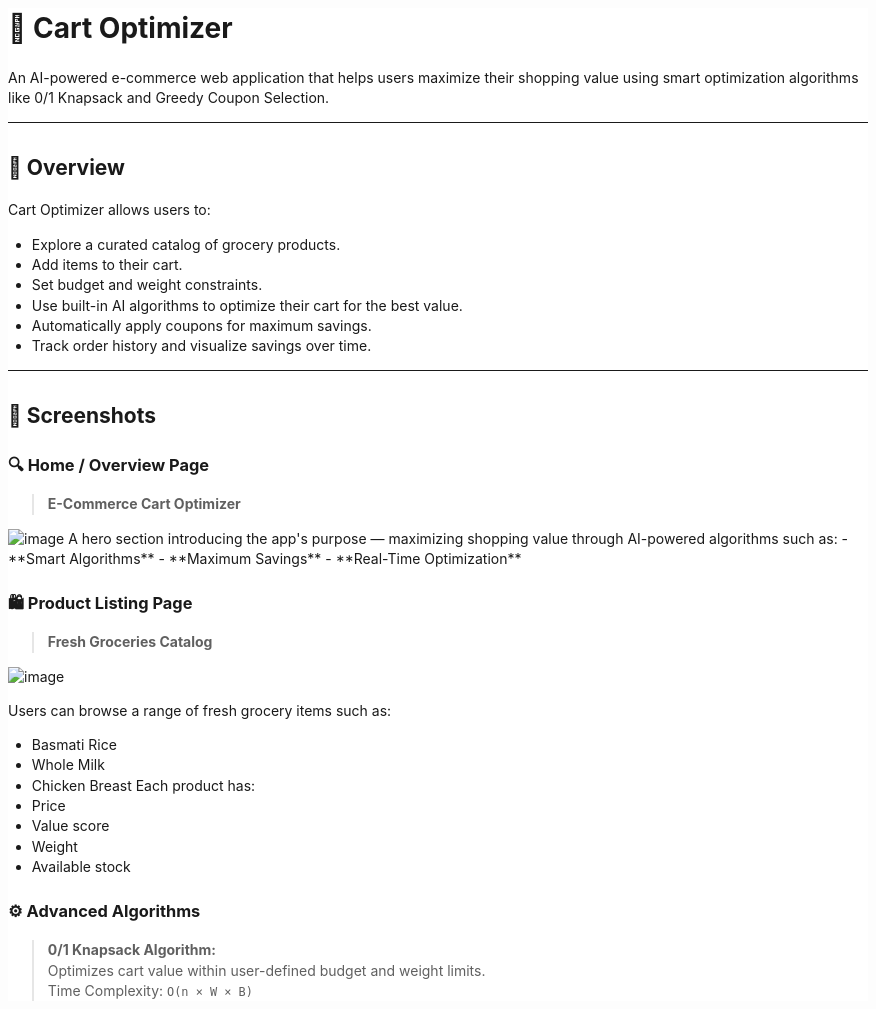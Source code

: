 # 🛒 Cart Optimizer

An AI-powered e-commerce web application that helps users maximize their shopping value using smart optimization algorithms like 0/1 Knapsack and Greedy Coupon Selection.

---

## 🚀 Overview

Cart Optimizer allows users to:

- Explore a curated catalog of grocery products.
- Add items to their cart.
- Set budget and weight constraints.
- Use built-in AI algorithms to optimize their cart for the best value.
- Automatically apply coupons for maximum savings.
- Track order history and visualize savings over time.

---

## 📸 Screenshots

### 🔍 Home / Overview Page

> **E-Commerce Cart Optimizer**  
<img width="1919" height="862" alt="image" src="https://github.com/user-attachments/assets/88daabef-9892-442a-bce8-f7331addfe04" />
A hero section introducing the app's purpose — maximizing shopping value through AI-powered algorithms such as:
- **Smart Algorithms**
- **Maximum Savings**
- **Real-Time Optimization**

### 🛍️ Product Listing Page
> **Fresh Groceries Catalog**
<img width="1919" height="868" alt="image" src="https://github.com/user-attachments/assets/57b187f0-1b09-4bed-94a4-7328b0e983e9" />
  
Users can browse a range of fresh grocery items such as:
- Basmati Rice
- Whole Milk
- Chicken Breast
Each product has:
- Price
- Value score
- Weight
- Available stock

### ⚙️ Advanced Algorithms
> **0/1 Knapsack Algorithm:**  
Optimizes cart value within user-defined budget and weight limits.  
Time Complexity: `O(n × W × B)`
